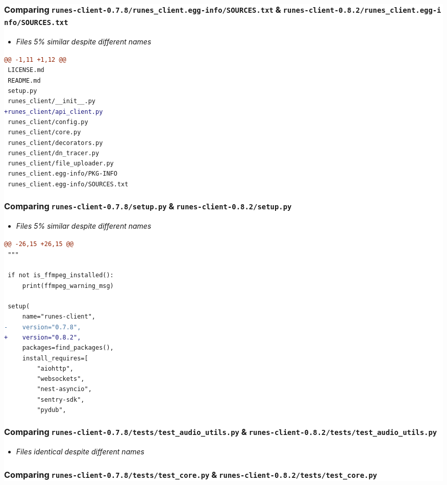 ### Comparing `runes-client-0.7.8/runes_client.egg-info/SOURCES.txt` & `runes-client-0.8.2/runes_client.egg-info/SOURCES.txt`

 * *Files 5% similar despite different names*

```diff
@@ -1,11 +1,12 @@
 LICENSE.md
 README.md
 setup.py
 runes_client/__init__.py
+runes_client/api_client.py
 runes_client/config.py
 runes_client/core.py
 runes_client/decorators.py
 runes_client/dn_tracer.py
 runes_client/file_uploader.py
 runes_client.egg-info/PKG-INFO
 runes_client.egg-info/SOURCES.txt
```

### Comparing `runes-client-0.7.8/setup.py` & `runes-client-0.8.2/setup.py`

 * *Files 5% similar despite different names*

```diff
@@ -26,15 +26,15 @@
 """
 
 if not is_ffmpeg_installed():
     print(ffmpeg_warning_msg)
 
 setup(
     name="runes-client",
-    version="0.7.8",
+    version="0.8.2",
     packages=find_packages(),
     install_requires=[
         "aiohttp",
         "websockets",
         "nest-asyncio",
         "sentry-sdk",
         "pydub",
```

### Comparing `runes-client-0.7.8/tests/test_audio_utils.py` & `runes-client-0.8.2/tests/test_audio_utils.py`

 * *Files identical despite different names*

### Comparing `runes-client-0.7.8/tests/test_core.py` & `runes-client-0.8.2/tests/test_core.py`
